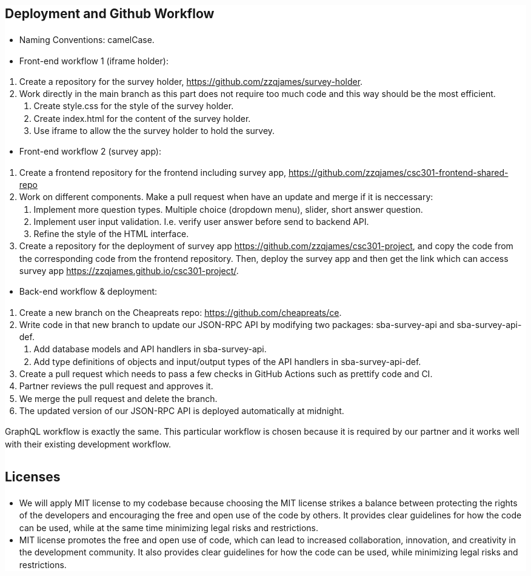 ## Deployment and Github Workflow

* Naming Conventions: camelCase.

* Front-end workflow 1 (iframe holder):
1. Create a repository for the survey holder, https://github.com/zzqjames/survey-holder.
2. Work directly in the main branch as this part does not require too much code and this way should be the most efficient.
    1. Create style.css for the style of the survey holder.
    2. Create index.html for the content of the survey holder.
    3. Use iframe to allow the the survey holder to hold the survey.

* Front-end workflow 2 (survey app):
1. Create a frontend repository for the frontend including survey app, https://github.com/zzqjames/csc301-frontend-shared-repo
2. Work on different components. Make a pull request when have an update and merge if it is neccessary:
    1. Implement more question types. Multiple choice (dropdown menu), slider, short answer question.
    2. Implement user input validation. I.e. verify user answer before send to backend API.
    3. Refine the style of the HTML interface.
3. Create a repository for the deployment of survey app https://github.com/zzqjames/csc301-project, and copy the code from the corresponding code from the frontend repository. Then, deploy the survey app and then get the link which can access survey app https://zzqjames.github.io/csc301-project/.

* Back-end workflow & deployment:
1. Create a new branch on the Cheapreats repo: https://github.com/cheapreats/ce.
2. Write code in that new branch to update our JSON-RPC API by modifying two packages: sba-survey-api and sba-survey-api-def.
    1. Add database models and API handlers in sba-survey-api.
    2. Add type definitions of objects and input/output types of the API handlers in sba-survey-api-def.
3. Create a pull request which needs to pass a few checks in GitHub Actions such as prettify code and CI.
4. Partner reviews the pull request and approves it.
5. We merge the pull request and delete the branch.
6. The updated version of our JSON-RPC API is deployed automatically at midnight.

GraphQL workflow is exactly the same. This particular workflow is chosen because it is required by our partner and it works well with their existing development workflow.

## Licenses 

* We will apply MIT license to my codebase because choosing the MIT license strikes a balance between protecting the rights of the developers and encouraging the free and open use of the code by others. It provides clear guidelines for how the code can be used, while at the same time minimizing legal risks and restrictions.
* MIT license promotes the free and open use of code, which can lead to increased collaboration, innovation, and creativity in the development community. It also provides clear guidelines for how the code can be used, while minimizing legal risks and restrictions.
